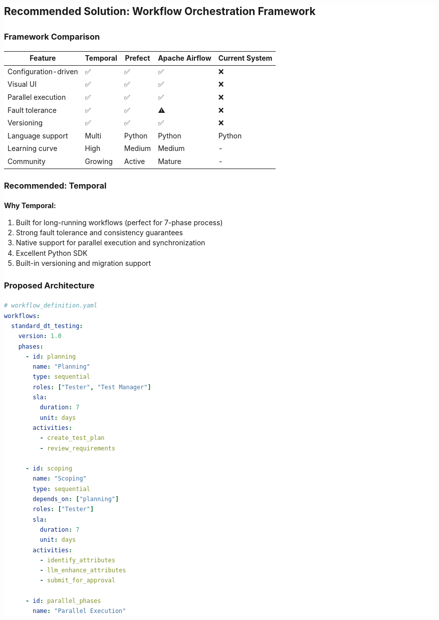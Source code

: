 ## Recommended Solution: Workflow Orchestration Framework

### Framework Comparison

| Feature | Temporal | Prefect | Apache Airflow | Current System |
|---------|----------|---------|----------------|----------------|
| Configuration-driven | ✅ | ✅ | ✅ | ❌ |
| Visual UI | ✅ | ✅ | ✅ | ❌ |
| Parallel execution | ✅ | ✅ | ✅ | ❌ |
| Fault tolerance | ✅ | ✅ | ⚠️ | ❌ |
| Versioning | ✅ | ✅ | ✅ | ❌ |
| Language support | Multi | Python | Python | Python |
| Learning curve | High | Medium | Medium | - |
| Community | Growing | Active | Mature | - |

### Recommended: Temporal

**Why Temporal:**
1. Built for long-running workflows (perfect for 7-phase process)
2. Strong fault tolerance and consistency guarantees
3. Native support for parallel execution and synchronization
4. Excellent Python SDK
5. Built-in versioning and migration support

### Proposed Architecture

```yaml
# workflow_definition.yaml
workflows:
  standard_dt_testing:
    version: 1.0
    phases:
      - id: planning
        name: "Planning"
        type: sequential
        roles: ["Tester", "Test Manager"]
        sla: 
          duration: 7
          unit: days
        activities:
          - create_test_plan
          - review_requirements
          
      - id: scoping
        name: "Scoping"
        type: sequential
        depends_on: ["planning"]
        roles: ["Tester"]
        sla:
          duration: 7
          unit: days
        activities:
          - identify_attributes
          - llm_enhance_attributes
          - submit_for_approval
          
      - id: parallel_phases
        name: "Parallel Execution"
```